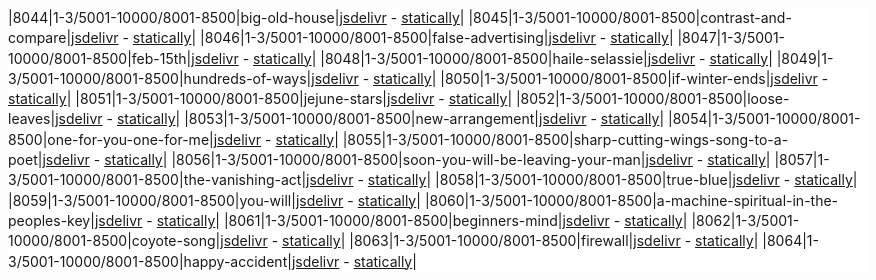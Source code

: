 |8044|1-3/5001-10000/8001-8500|big-old-house|[jsdelivr](https://cdn.jsdelivr.net/gh/dbchord/png-c-1280x720_1-3/5001-10000/8001-8500/big-old-house.png) - [statically](https://cdn.statically.io/gh/dbchord/png-c-1280x720_1-3/img/5001-10000/8001-8500/big-old-house.png)|
|8045|1-3/5001-10000/8001-8500|contrast-and-compare|[jsdelivr](https://cdn.jsdelivr.net/gh/dbchord/png-c-1280x720_1-3/5001-10000/8001-8500/contrast-and-compare.png) - [statically](https://cdn.statically.io/gh/dbchord/png-c-1280x720_1-3/img/5001-10000/8001-8500/contrast-and-compare.png)|
|8046|1-3/5001-10000/8001-8500|false-advertising|[jsdelivr](https://cdn.jsdelivr.net/gh/dbchord/png-c-1280x720_1-3/5001-10000/8001-8500/false-advertising.png) - [statically](https://cdn.statically.io/gh/dbchord/png-c-1280x720_1-3/img/5001-10000/8001-8500/false-advertising.png)|
|8047|1-3/5001-10000/8001-8500|feb-15th|[jsdelivr](https://cdn.jsdelivr.net/gh/dbchord/png-c-1280x720_1-3/5001-10000/8001-8500/feb-15th.png) - [statically](https://cdn.statically.io/gh/dbchord/png-c-1280x720_1-3/img/5001-10000/8001-8500/feb-15th.png)|
|8048|1-3/5001-10000/8001-8500|haile-selassie|[jsdelivr](https://cdn.jsdelivr.net/gh/dbchord/png-c-1280x720_1-3/5001-10000/8001-8500/haile-selassie.png) - [statically](https://cdn.statically.io/gh/dbchord/png-c-1280x720_1-3/img/5001-10000/8001-8500/haile-selassie.png)|
|8049|1-3/5001-10000/8001-8500|hundreds-of-ways|[jsdelivr](https://cdn.jsdelivr.net/gh/dbchord/png-c-1280x720_1-3/5001-10000/8001-8500/hundreds-of-ways.png) - [statically](https://cdn.statically.io/gh/dbchord/png-c-1280x720_1-3/img/5001-10000/8001-8500/hundreds-of-ways.png)|
|8050|1-3/5001-10000/8001-8500|if-winter-ends|[jsdelivr](https://cdn.jsdelivr.net/gh/dbchord/png-c-1280x720_1-3/5001-10000/8001-8500/if-winter-ends.png) - [statically](https://cdn.statically.io/gh/dbchord/png-c-1280x720_1-3/img/5001-10000/8001-8500/if-winter-ends.png)|
|8051|1-3/5001-10000/8001-8500|jejune-stars|[jsdelivr](https://cdn.jsdelivr.net/gh/dbchord/png-c-1280x720_1-3/5001-10000/8001-8500/jejune-stars.png) - [statically](https://cdn.statically.io/gh/dbchord/png-c-1280x720_1-3/img/5001-10000/8001-8500/jejune-stars.png)|
|8052|1-3/5001-10000/8001-8500|loose-leaves|[jsdelivr](https://cdn.jsdelivr.net/gh/dbchord/png-c-1280x720_1-3/5001-10000/8001-8500/loose-leaves.png) - [statically](https://cdn.statically.io/gh/dbchord/png-c-1280x720_1-3/img/5001-10000/8001-8500/loose-leaves.png)|
|8053|1-3/5001-10000/8001-8500|new-arrangement|[jsdelivr](https://cdn.jsdelivr.net/gh/dbchord/png-c-1280x720_1-3/5001-10000/8001-8500/new-arrangement.png) - [statically](https://cdn.statically.io/gh/dbchord/png-c-1280x720_1-3/img/5001-10000/8001-8500/new-arrangement.png)|
|8054|1-3/5001-10000/8001-8500|one-for-you-one-for-me|[jsdelivr](https://cdn.jsdelivr.net/gh/dbchord/png-c-1280x720_1-3/5001-10000/8001-8500/one-for-you-one-for-me.png) - [statically](https://cdn.statically.io/gh/dbchord/png-c-1280x720_1-3/img/5001-10000/8001-8500/one-for-you-one-for-me.png)|
|8055|1-3/5001-10000/8001-8500|sharp-cutting-wings-song-to-a-poet|[jsdelivr](https://cdn.jsdelivr.net/gh/dbchord/png-c-1280x720_1-3/5001-10000/8001-8500/sharp-cutting-wings-song-to-a-poet.png) - [statically](https://cdn.statically.io/gh/dbchord/png-c-1280x720_1-3/img/5001-10000/8001-8500/sharp-cutting-wings-song-to-a-poet.png)|
|8056|1-3/5001-10000/8001-8500|soon-you-will-be-leaving-your-man|[jsdelivr](https://cdn.jsdelivr.net/gh/dbchord/png-c-1280x720_1-3/5001-10000/8001-8500/soon-you-will-be-leaving-your-man.png) - [statically](https://cdn.statically.io/gh/dbchord/png-c-1280x720_1-3/img/5001-10000/8001-8500/soon-you-will-be-leaving-your-man.png)|
|8057|1-3/5001-10000/8001-8500|the-vanishing-act|[jsdelivr](https://cdn.jsdelivr.net/gh/dbchord/png-c-1280x720_1-3/5001-10000/8001-8500/the-vanishing-act.png) - [statically](https://cdn.statically.io/gh/dbchord/png-c-1280x720_1-3/img/5001-10000/8001-8500/the-vanishing-act.png)|
|8058|1-3/5001-10000/8001-8500|true-blue|[jsdelivr](https://cdn.jsdelivr.net/gh/dbchord/png-c-1280x720_1-3/5001-10000/8001-8500/true-blue.png) - [statically](https://cdn.statically.io/gh/dbchord/png-c-1280x720_1-3/img/5001-10000/8001-8500/true-blue.png)|
|8059|1-3/5001-10000/8001-8500|you-will|[jsdelivr](https://cdn.jsdelivr.net/gh/dbchord/png-c-1280x720_1-3/5001-10000/8001-8500/you-will.png) - [statically](https://cdn.statically.io/gh/dbchord/png-c-1280x720_1-3/img/5001-10000/8001-8500/you-will.png)|
|8060|1-3/5001-10000/8001-8500|a-machine-spiritual-in-the-peoples-key|[jsdelivr](https://cdn.jsdelivr.net/gh/dbchord/png-c-1280x720_1-3/5001-10000/8001-8500/a-machine-spiritual-in-the-peoples-key.png) - [statically](https://cdn.statically.io/gh/dbchord/png-c-1280x720_1-3/img/5001-10000/8001-8500/a-machine-spiritual-in-the-peoples-key.png)|
|8061|1-3/5001-10000/8001-8500|beginners-mind|[jsdelivr](https://cdn.jsdelivr.net/gh/dbchord/png-c-1280x720_1-3/5001-10000/8001-8500/beginners-mind.png) - [statically](https://cdn.statically.io/gh/dbchord/png-c-1280x720_1-3/img/5001-10000/8001-8500/beginners-mind.png)|
|8062|1-3/5001-10000/8001-8500|coyote-song|[jsdelivr](https://cdn.jsdelivr.net/gh/dbchord/png-c-1280x720_1-3/5001-10000/8001-8500/coyote-song.png) - [statically](https://cdn.statically.io/gh/dbchord/png-c-1280x720_1-3/img/5001-10000/8001-8500/coyote-song.png)|
|8063|1-3/5001-10000/8001-8500|firewall|[jsdelivr](https://cdn.jsdelivr.net/gh/dbchord/png-c-1280x720_1-3/5001-10000/8001-8500/firewall.png) - [statically](https://cdn.statically.io/gh/dbchord/png-c-1280x720_1-3/img/5001-10000/8001-8500/firewall.png)|
|8064|1-3/5001-10000/8001-8500|happy-accident|[jsdelivr](https://cdn.jsdelivr.net/gh/dbchord/png-c-1280x720_1-3/5001-10000/8001-8500/happy-accident.png) - [statically](https://cdn.statically.io/gh/dbchord/png-c-1280x720_1-3/img/5001-10000/8001-8500/happy-accident.png)|